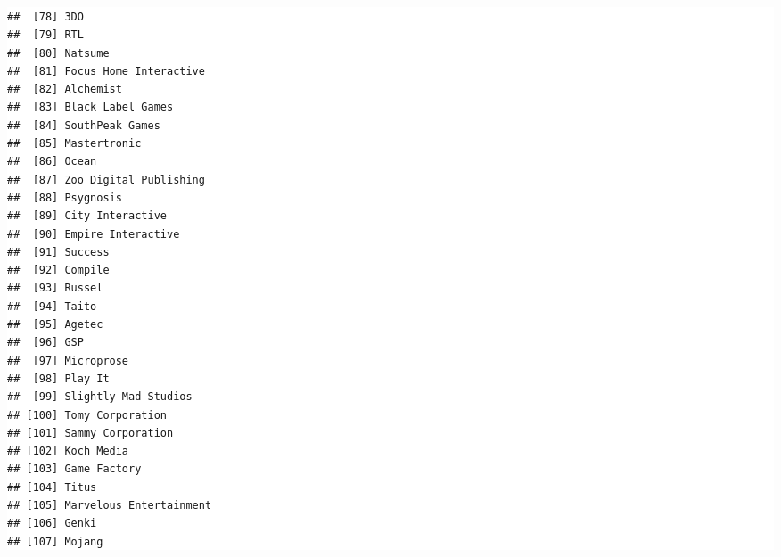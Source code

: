     ##  [78] 3DO                                   
    ##  [79] RTL                                   
    ##  [80] Natsume                               
    ##  [81] Focus Home Interactive                
    ##  [82] Alchemist                             
    ##  [83] Black Label Games                     
    ##  [84] SouthPeak Games                       
    ##  [85] Mastertronic                          
    ##  [86] Ocean                                 
    ##  [87] Zoo Digital Publishing                
    ##  [88] Psygnosis                             
    ##  [89] City Interactive                      
    ##  [90] Empire Interactive                    
    ##  [91] Success                               
    ##  [92] Compile                               
    ##  [93] Russel                                
    ##  [94] Taito                                 
    ##  [95] Agetec                                
    ##  [96] GSP                                   
    ##  [97] Microprose                            
    ##  [98] Play It                               
    ##  [99] Slightly Mad Studios                  
    ## [100] Tomy Corporation                      
    ## [101] Sammy Corporation                     
    ## [102] Koch Media                            
    ## [103] Game Factory                          
    ## [104] Titus                                 
    ## [105] Marvelous Entertainment               
    ## [106] Genki                                 
    ## [107] Mojang                                